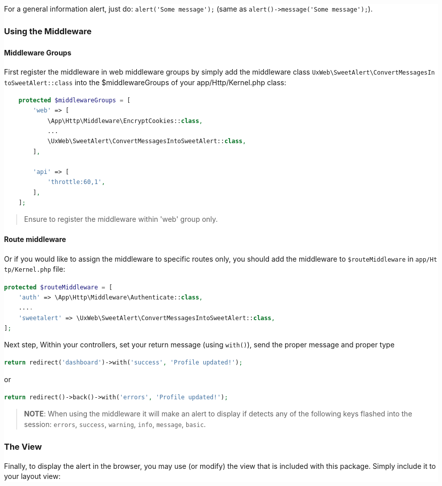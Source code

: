 For a general information alert, just do: `alert('Some message');` (same as `alert()->message('Some message');`).

### Using the Middleware

#### Middleware Groups
First register the middleware in web middleware groups by simply add the middleware class `UxWeb\SweetAlert\ConvertMessagesIntoSweetAlert::class` into the $middlewareGroups of your app/Http/Kernel.php class:

```php
    protected $middlewareGroups = [
        'web' => [
            \App\Http\Middleware\EncryptCookies::class,
            ...
            \UxWeb\SweetAlert\ConvertMessagesIntoSweetAlert::class,
        ],

        'api' => [
            'throttle:60,1',
        ],
    ];

```

> Ensure to register the middleware within 'web' group only.

#### Route middleware
Or if you would like to assign the middleware to specific routes only, you should add the middleware to `$routeMiddleware` in `app/Http/Kernel.php` file:

```php
protected $routeMiddleware = [
    'auth' => \App\Http\Middleware\Authenticate::class,
    ....
    'sweetalert' => \UxWeb\SweetAlert\ConvertMessagesIntoSweetAlert::class,
];
```

Next step, Within your controllers, set your return message (using `with()`), send the proper message  and proper type

```PHP
return redirect('dashboard')->with('success', 'Profile updated!');
```

or

```PHP
return redirect()->back()->with('errors', 'Profile updated!');
```

> **NOTE**: When using the middleware it will make an alert to display if detects any of the following keys flashed into the session: `errors`, `success`, `warning`, `info`, `message`, `basic`.

### The View
Finally, to display the alert in the browser, you may use (or modify) the view that is included with this package. Simply include it to your layout view:
